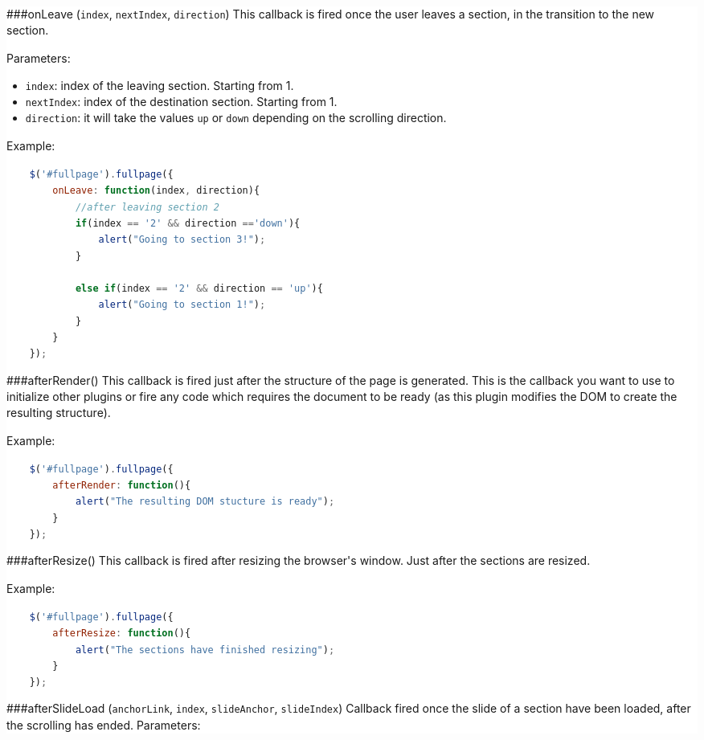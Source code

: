 ###onLeave (`index`, `nextIndex`, `direction`)
This callback is fired once the user leaves a section, in the transition to the new section.

Parameters:

- `index`: index of the leaving section. Starting from 1.
- `nextIndex`: index of the destination section. Starting from 1.
- `direction`: it will take the values `up` or `down` depending on the scrolling direction.

Example:

```javascript
	$('#fullpage').fullpage({
		onLeave: function(index, direction){
			//after leaving section 2
			if(index == '2' && direction =='down'){
				alert("Going to section 3!");
			}

			else if(index == '2' && direction == 'up'){
				alert("Going to section 1!");
			}
		}
	});
```


###afterRender()
This callback is fired just after the structure of the page is generated. This is the callback you want to use to initialize other plugins or fire any code which requires the document to be ready (as this plugin modifies the DOM to create the resulting structure).

Example:

```javascript
	$('#fullpage').fullpage({
		afterRender: function(){
			alert("The resulting DOM stucture is ready");
		}
	});
```

###afterResize()
This callback is fired after resizing the browser's window. Just after the sections are resized.

Example:

```javascript
	$('#fullpage').fullpage({
		afterResize: function(){
			alert("The sections have finished resizing");
		}
	});
```

###afterSlideLoad (`anchorLink`, `index`, `slideAnchor`, `slideIndex`)
Callback fired once the slide of a section have been loaded, after the scrolling has ended.
Parameters:
